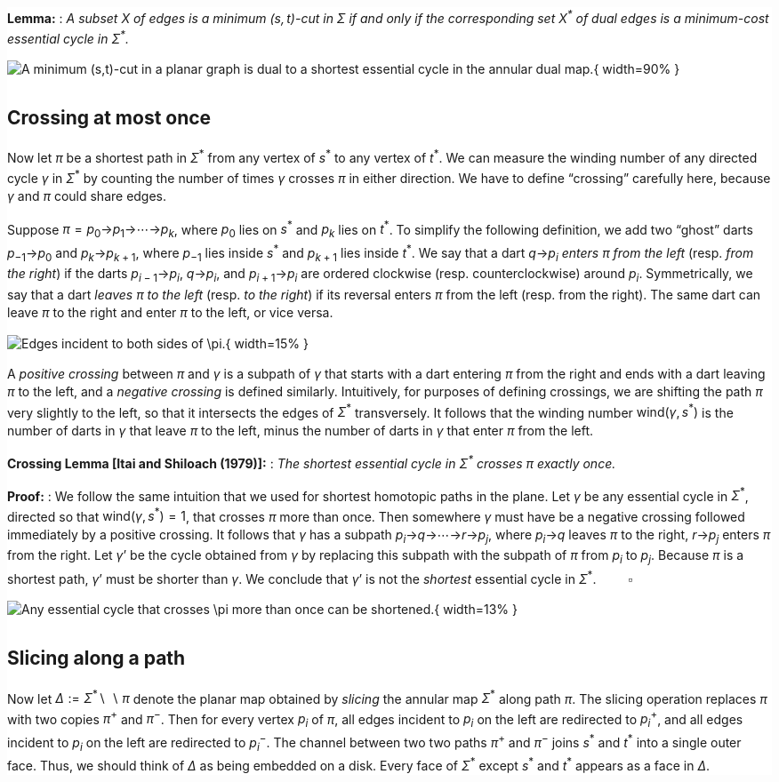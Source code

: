 **Lemma:**
: _A subset $X$ of edges is a minimum $(s,t)$-cut in $\Sigma$ if and only if the corresponding set $X^*$ of dual edges is a minimum-cost essential cycle in $\Sigma^*$._ 

![A minimum $(s,t)$-cut in a planar graph is dual to a shortest essential cycle in the annular dual map.](Fig/mincut-primal-dual){ width=90% }

## Crossing at most once

Now let $\pi$ be a shortest path in $\Sigma^*$ from any vertex of $s^*$ to any vertex of $t^*$.  We can measure the winding number of any directed cycle $\gamma$ in $\Sigma^*$ by counting the number of times $\gamma$ crosses $\pi$ in either direction.  We have to define “crossing” carefully here, because $\gamma$ and $\pi$ could share edges.  

Suppose $\pi = p_0\mathord\to p_1\mathord\to \cdots \mathord\to p_k$, where $p_0$ lies on $s^*$ and $p_k$ lies on $t^*$.  To simplify the following definition, we add two “ghost” darts $p_{-1}\mathord\to p_0$ and $p_k\mathord\to p_{k+1}$, where $p_{-1}$ lies inside $s^*$ and $p_{k+1}$ lies inside $t^*$.  We say that a dart $q\mathord\to p_i$ _enters $\pi$ from the left_ (resp. _from the right_) if the darts $p_{i-1}\mathord\to p_i$, $q\mathord\to p_i$, and $p_{i+1}\mathord\to p_i$ are ordered clockwise (resp. counterclockwise) around $p_i$.  Symmetrically, we say that a dart _leaves $\pi$ to the left_ (resp. _to the right_) if its reversal enters $\pi$ from the left (resp. from the right).  The same dart can leave $\pi$ to the right and enter $\pi$ to the left, or vice versa.

![Edges incident to both sides of $\pi$.](Fig/left-right){ width=15% }

A _positive crossing_ between $\pi$ and $\gamma$ is a subpath of $\gamma$ that starts with a dart entering $\pi$ from the right and ends with a dart leaving $\pi$ to the left, and a _negative crossing_ is defined similarly.  Intuitively, for purposes of defining crossings, we are shifting the path $\pi$ very slightly to the left, so that it intersects the edges of $\Sigma^*$ transversely.  It follows that the winding number $\textsf{wind}(\gamma, s^*)$ is the number of darts in $\gamma$ that leave $\pi$ to the left, minus the number of darts in $\gamma$ that enter $\pi$ from the left. 

**Crossing Lemma [Itai and Shiloach (1979)]:**
: _The shortest essential cycle in $\Sigma^*$ crosses $\pi$ exactly once._

**Proof:**
: We follow the same intuition that we used for shortest homotopic paths in the plane.  Let $\gamma$ be any essential cycle in $\Sigma^*$, directed so that $\textsf{wind}(\gamma, s^*) = 1$, that crosses $\pi$ more than once.  Then somewhere $\gamma$ must have be a negative crossing followed immediately by a positive crossing.  It follows that $\gamma$ has a subpath $p_i\mathord\to q\mathord\to\cdots\mathord\to r\mathord\to p_j$, where $p_i\mathord\to q$ leaves $\pi$ to the right, $r\mathord\to p_j$ enters $\pi$ from the right.  Let $\gamma’$ be the cycle obtained from $\gamma$ by replacing this subpath with the subpath of $\pi$ from $p_i$ to $p_j$.  Because $\pi$ is a shortest path, $\gamma’$ must be shorter than $\gamma$.  We conclude that $\gamma’$ is not the _shortest_ essential cycle in $\Sigma^*$.  $\qquad\square$

![Any essential cycle that crosses $\pi$ more than once can be shortened.](Fig/shortcut){ width=13% }

## Slicing along a path

Now let $\Delta := \Sigma^* \backslash\!\!\backslash \pi$ denote the planar map obtained by _slicing_ the annular map $\Sigma^*$ along path $\pi$.  The slicing operation replaces $\pi$ with two copies $\pi^+$ and $\pi^-$.  Then for every vertex $p_i$ of $\pi$, all edges incident to $p_i$ on the left are redirected to  $p_i^+$, and all edges incident to $p_i$ on the left are redirected to $p_i^-$.  The channel between two two paths $\pi^+$ and $\pi^-$ joins $s^*$ and $t^*$ into a single outer face.  Thus, we should think of $\Delta$ as being embedded on a disk.  Every face of $\Sigma^*$ except $s^*$ and $t^*$ appears as a face in $\Delta$.


[^base]: Without the second base case, it is possible for a constant fraction of the vertices to appear in a constant fraction of the recursive subproblems, leading to a running time of $O(kn\log n)$.